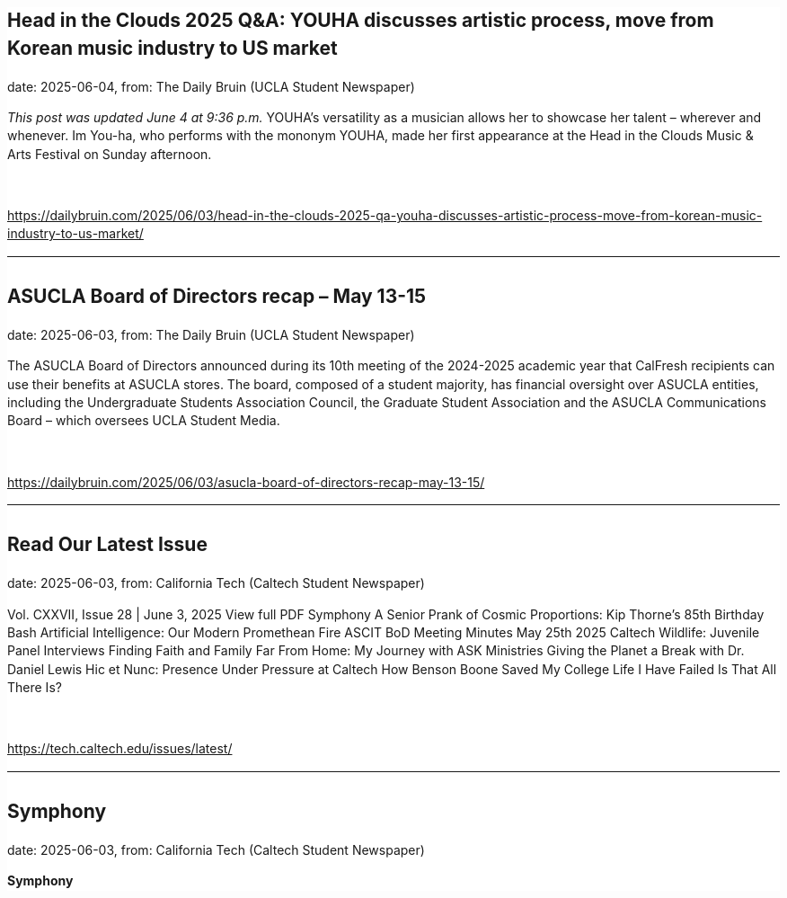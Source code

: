 
## Head in the Clouds 2025 Q&A: YOUHA discusses artistic process, move from Korean music industry to US market

date: 2025-06-04, from: The Daily Bruin (UCLA Student Newspaper)

<em>This post was updated June 4 at 9:36 p.m.</em>
YOUHA’s versatility as a musician allows her to showcase her talent – wherever and whenever.
Im You-ha, who performs with the mononym YOUHA, made her first appearance at the Head in the Clouds Music &#38; Arts Festival on Sunday afternoon. 

<br> 

<https://dailybruin.com/2025/06/03/head-in-the-clouds-2025-qa-youha-discusses-artistic-process-move-from-korean-music-industry-to-us-market/>

---

## ASUCLA Board of Directors recap – May 13-15

date: 2025-06-03, from: The Daily Bruin (UCLA Student Newspaper)

The ASUCLA Board of Directors announced during its 10th meeting of the 2024-2025 academic year that CalFresh recipients can use their benefits at ASUCLA stores.
The board, composed of a student majority, has financial oversight over ASUCLA entities, including the Undergraduate Students Association Council, the Graduate Student Association and the ASUCLA Communications Board – which oversees UCLA Student Media. 

<br> 

<https://dailybruin.com/2025/06/03/asucla-board-of-directors-recap-may-13-15/>

---

## Read Our Latest Issue

date: 2025-06-03, from: California Tech (Caltech Student Newspaper)

Vol. CXXVII, Issue 28 | June 3, 2025 View full PDF
Symphony A Senior Prank of Cosmic Proportions: Kip Thorne’s 85th Birthday Bash Artificial Intelligence: Our Modern Promethean Fire ASCIT BoD Meeting Minutes May 25th 2025 Caltech Wildlife: Juvenile Panel Interviews Finding Faith and Family Far From Home: My Journey with ASK Ministries Giving the Planet a Break with Dr. Daniel Lewis Hic et Nunc: Presence Under Pressure at Caltech How Benson Boone Saved My College Life I Have Failed Is That All There Is? 

<br> 

<https://tech.caltech.edu/issues/latest/>

---

## Symphony

date: 2025-06-03, from: California Tech (Caltech Student Newspaper)

<strong>Symphony</strong> 

